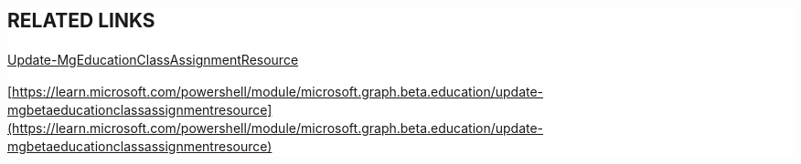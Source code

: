 ## RELATED LINKS
[Update-MgEducationClassAssignmentResource](/powershell/module/Microsoft.Graph.Education/Update-MgEducationClassAssignmentResource?view=graph-powershell-1.0)

[https://learn.microsoft.com/powershell/module/microsoft.graph.beta.education/update-mgbetaeducationclassassignmentresource](https://learn.microsoft.com/powershell/module/microsoft.graph.beta.education/update-mgbetaeducationclassassignmentresource)




